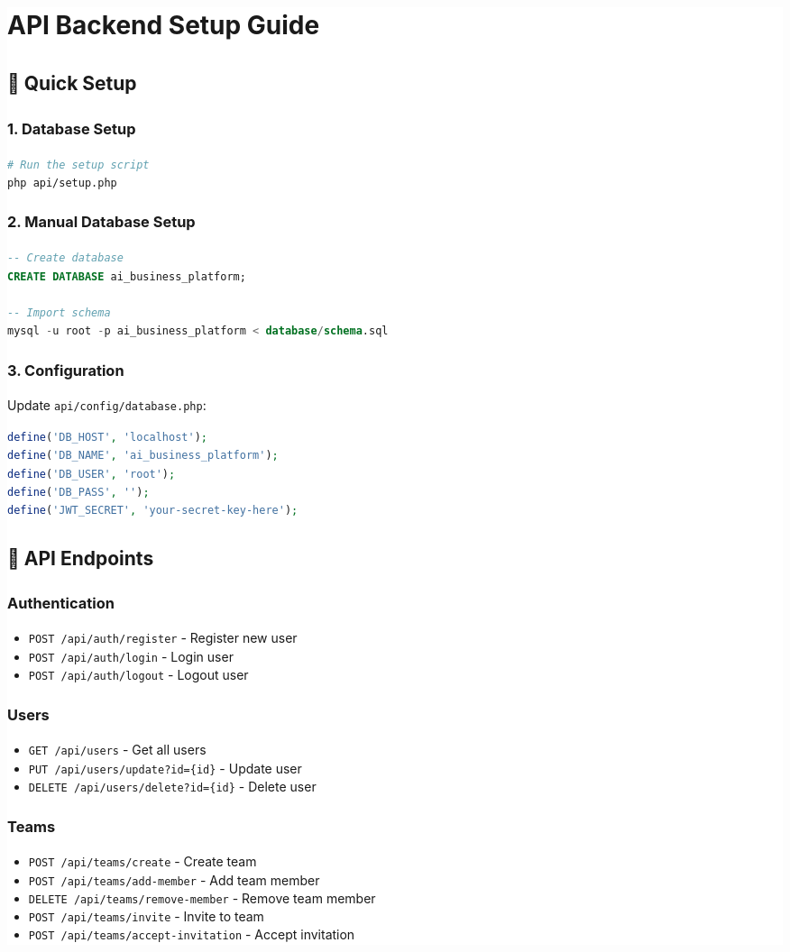 # API Backend Setup Guide

## 🚀 Quick Setup

### 1. **Database Setup**
```bash
# Run the setup script
php api/setup.php
```

### 2. **Manual Database Setup**
```sql
-- Create database
CREATE DATABASE ai_business_platform;

-- Import schema
mysql -u root -p ai_business_platform < database/schema.sql
```

### 3. **Configuration**
Update `api/config/database.php`:
```php
define('DB_HOST', 'localhost');
define('DB_NAME', 'ai_business_platform');
define('DB_USER', 'root');
define('DB_PASS', '');
define('JWT_SECRET', 'your-secret-key-here');
```

## 🔧 API Endpoints

### Authentication
- `POST /api/auth/register` - Register new user
- `POST /api/auth/login` - Login user
- `POST /api/auth/logout` - Logout user

### Users
- `GET /api/users` - Get all users
- `PUT /api/users/update?id={id}` - Update user
- `DELETE /api/users/delete?id={id}` - Delete user

### Teams
- `POST /api/teams/create` - Create team
- `POST /api/teams/add-member` - Add team member
- `DELETE /api/teams/remove-member` - Remove team member
- `POST /api/teams/invite` - Invite to team
- `POST /api/teams/accept-invitation` - Accept invitation
